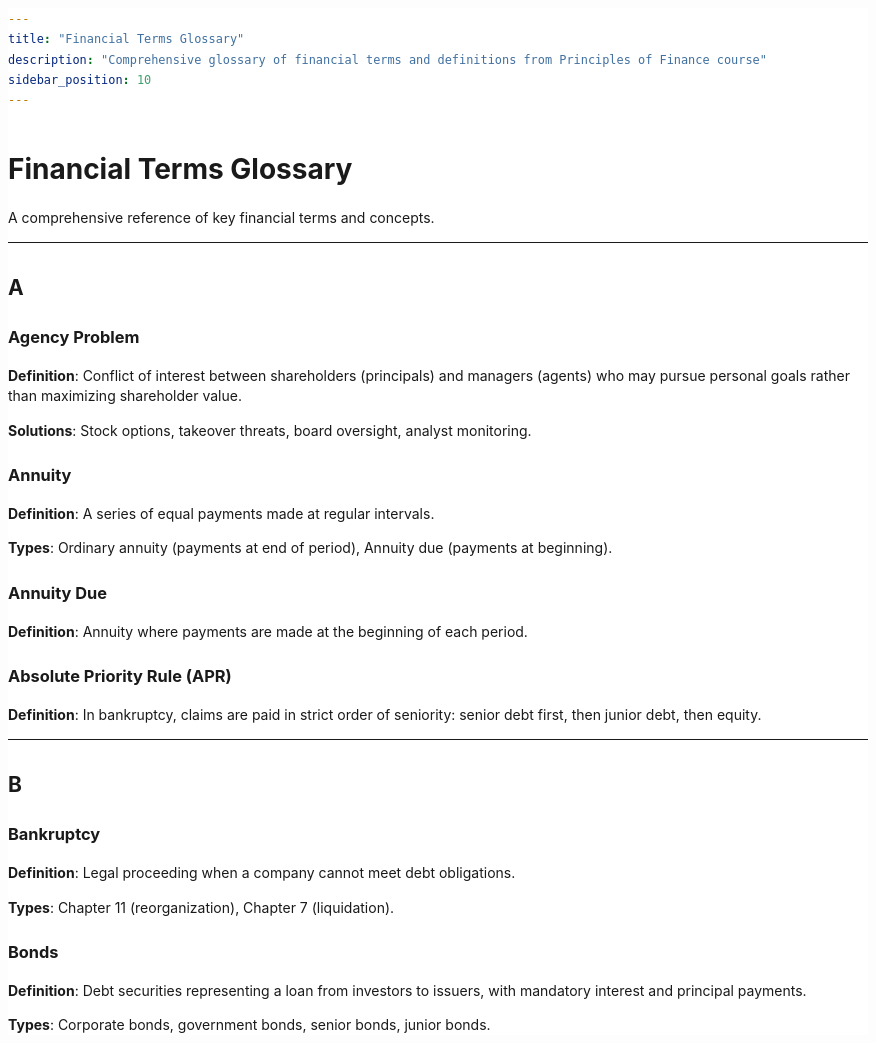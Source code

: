 ```yaml
---
title: "Financial Terms Glossary"
description: "Comprehensive glossary of financial terms and definitions from Principles of Finance course"
sidebar_position: 10
---
```


# Financial Terms Glossary

A comprehensive reference of key financial terms and concepts.

---

## A

### Agency Problem
**Definition**: Conflict of interest between shareholders (principals) and managers (agents) who may pursue personal goals rather than maximizing shareholder value.

**Solutions**: Stock options, takeover threats, board oversight, analyst monitoring.

### Annuity
**Definition**: A series of equal payments made at regular intervals.

**Types**: Ordinary annuity (payments at end of period), Annuity due (payments at beginning).

### Annuity Due
**Definition**: Annuity where payments are made at the beginning of each period.

### Absolute Priority Rule (APR)
**Definition**: In bankruptcy, claims are paid in strict order of seniority: senior debt first, then junior debt, then equity.

---

## B

### Bankruptcy
**Definition**: Legal proceeding when a company cannot meet debt obligations.

**Types**: Chapter 11 (reorganization), Chapter 7 (liquidation).

### Bonds
**Definition**: Debt securities representing a loan from investors to issuers, with mandatory interest and principal payments.

**Types**: Corporate bonds, government bonds, senior bonds, junior bonds.
